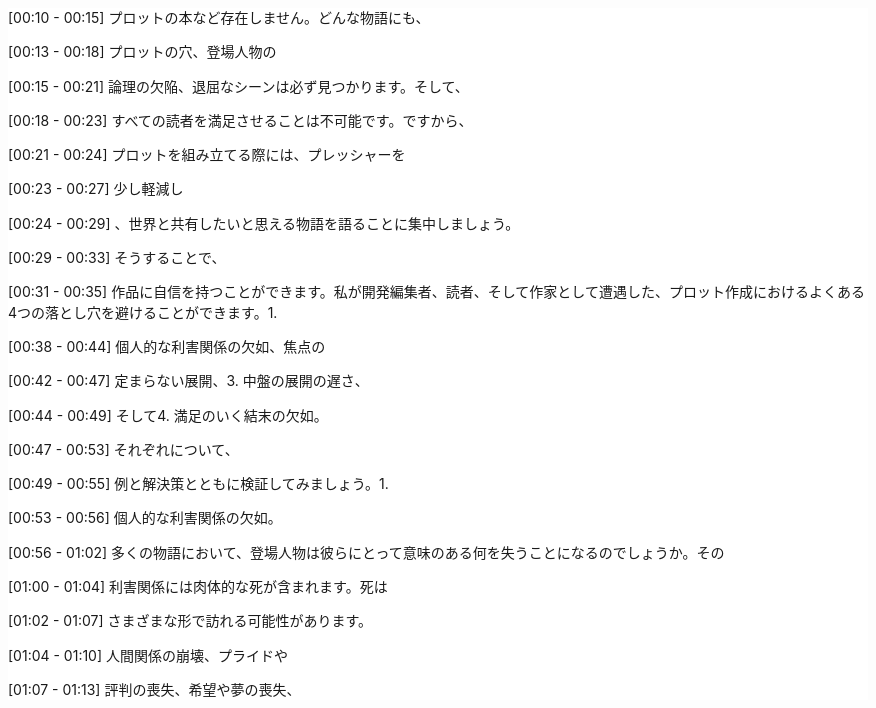 [00:10 - 00:15]
プロットの本など存在しません。どんな物語にも、

[00:13 - 00:18]
プロットの穴、登場人物の

[00:15 - 00:21]
論理の欠陥、退屈なシーンは必ず見つかります。そして、

[00:18 - 00:23]
すべての読者を満足させることは不可能です。ですから、

[00:21 - 00:24]
プロットを組み立てる際には、プレッシャーを

[00:23 - 00:27]
少し軽減し

[00:24 - 00:29]
、世界と共有したいと思える物語を語ることに集中しましょう。

[00:29 - 00:33]
そうすることで、

[00:31 - 00:35]
作品に自信を持つことができます。私が開発編集者、読者、そして作家として遭遇した、プロット作成におけるよくある4つの落とし穴を避けることができます。1.

[00:38 - 00:44]
個人的な利害関係の欠如、焦点の

[00:42 - 00:47]
定まらない展開、3. 中盤の展開の遅さ、

[00:44 - 00:49]
そして4. 満足のいく結末の欠如。

[00:47 - 00:53]
それぞれについて、

[00:49 - 00:55]
例と解決策とともに検証してみましょう。1.

[00:53 - 00:56]
個人的な利害関係の欠如。

[00:56 - 01:02]
多くの物語において、登場人物は彼らにとって意味のある何を失うことになるのでしょうか。その

[01:00 - 01:04]
利害関係には肉体的な死が含まれます。死は

[01:02 - 01:07]
さまざまな形で訪れる可能性があります。

[01:04 - 01:10]
人間関係の崩壊、プライドや

[01:07 - 01:13]
評判の喪失、希望や夢の喪失、
